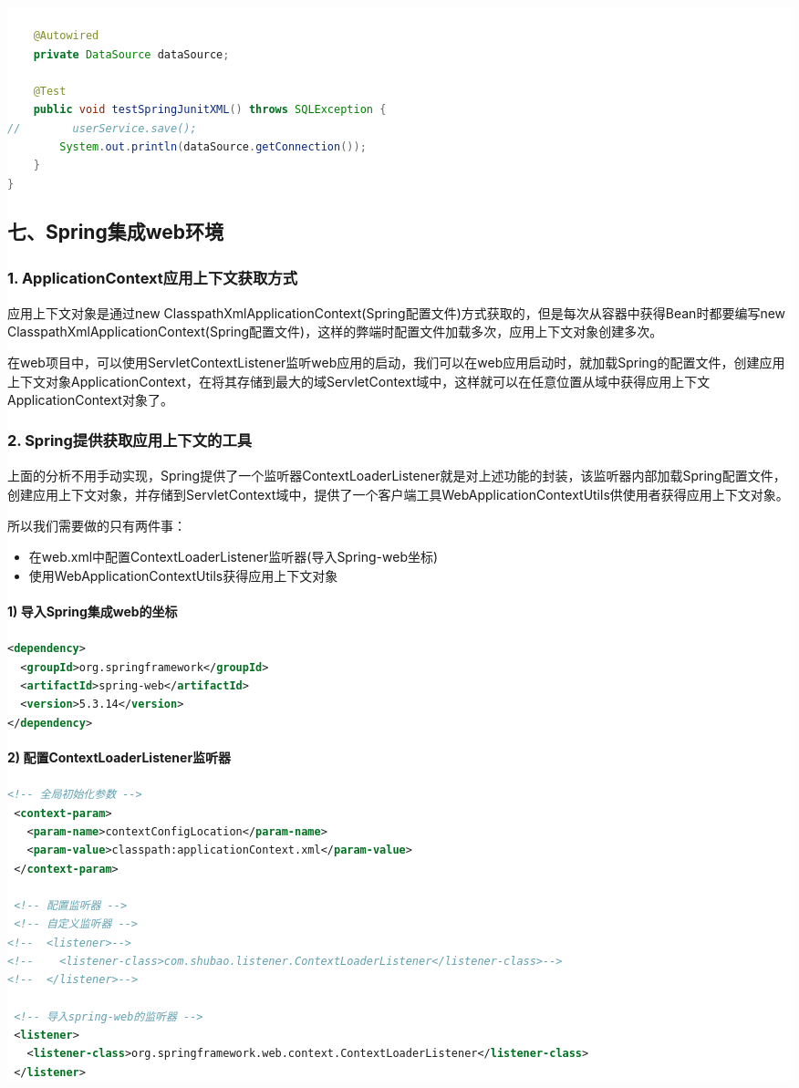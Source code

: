 ```java

    @Autowired
    private DataSource dataSource;

    @Test
    public void testSpringJunitXML() throws SQLException {
//        userService.save();
        System.out.println(dataSource.getConnection());
    }
}
```

## 七、Spring集成web环境

### 1. ApplicationContext应用上下文获取方式

应用上下文对象是通过new ClasspathXmlApplicationContext(Spring配置文件)方式获取的，但是每次从容器中获得Bean时都要编写new ClasspathXmlApplicationContext(Spring配置文件)，这样的弊端时配置文件加载多次，应用上下文对象创建多次。

在web项目中，可以使用ServletContextListener监听web应用的启动，我们可以在web应用启动时，就加载Spring的配置文件，创建应用上下文对象ApplicationContext，在将其存储到最大的域ServletContext域中，这样就可以在任意位置从域中获得应用上下文ApplicationContext对象了。

### 2. Spring提供获取应用上下文的工具

上面的分析不用手动实现，Spring提供了一个监听器ContextLoaderListener就是对上述功能的封装，该监听器内部加载Spring配置文件，创建应用上下文对象，并存储到ServletContext域中，提供了一个客户端工具WebApplicationContextUtils供使用者获得应用上下文对象。

所以我们需要做的只有两件事：

- 在web.xml中配置ContextLoaderListener监听器(导入Spring-web坐标)
- 使用WebApplicationContextUtils获得应用上下文对象

#### 1) 导入Spring集成web的坐标

```xml
<dependency>
  <groupId>org.springframework</groupId>
  <artifactId>spring-web</artifactId>
  <version>5.3.14</version>
</dependency>
```

#### 2) 配置ContextLoaderListener监听器

```xml
<!-- 全局初始化参数 -->
 <context-param>
   <param-name>contextConfigLocation</param-name>
   <param-value>classpath:applicationContext.xml</param-value>
 </context-param>

 <!-- 配置监听器 -->
 <!-- 自定义监听器 -->
<!--  <listener>-->
<!--    <listener-class>com.shubao.listener.ContextLoaderListener</listener-class>-->
<!--  </listener>-->

 <!-- 导入spring-web的监听器 -->
 <listener>
   <listener-class>org.springframework.web.context.ContextLoaderListener</listener-class>
 </listener>
```
